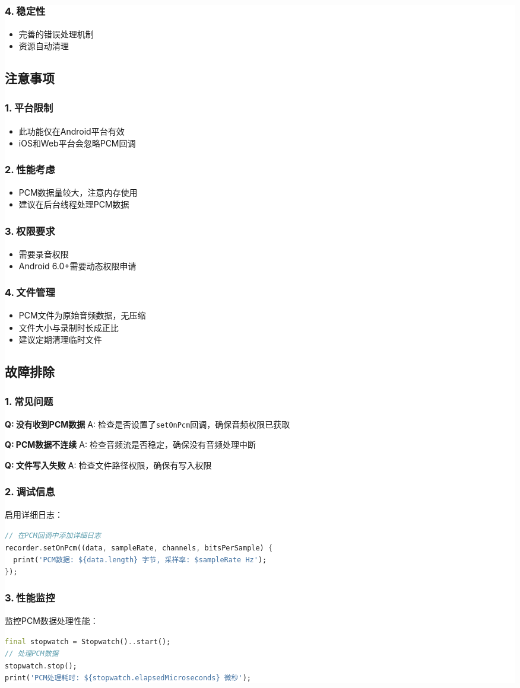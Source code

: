 ### 4. 稳定性
- 完善的错误处理机制
- 资源自动清理

## 注意事项

### 1. 平台限制
- 此功能仅在Android平台有效
- iOS和Web平台会忽略PCM回调

### 2. 性能考虑
- PCM数据量较大，注意内存使用
- 建议在后台线程处理PCM数据

### 3. 权限要求
- 需要录音权限
- Android 6.0+需要动态权限申请

### 4. 文件管理
- PCM文件为原始音频数据，无压缩
- 文件大小与录制时长成正比
- 建议定期清理临时文件

## 故障排除

### 1. 常见问题

**Q: 没有收到PCM数据**
A: 检查是否设置了`setOnPcm`回调，确保音频权限已获取

**Q: PCM数据不连续**
A: 检查音频流是否稳定，确保没有音频处理中断

**Q: 文件写入失败**
A: 检查文件路径权限，确保有写入权限

### 2. 调试信息

启用详细日志：
```dart
// 在PCM回调中添加详细日志
recorder.setOnPcm((data, sampleRate, channels, bitsPerSample) {
  print('PCM数据: ${data.length} 字节, 采样率: $sampleRate Hz');
});
```

### 3. 性能监控

监控PCM数据处理性能：
```dart
final stopwatch = Stopwatch()..start();
// 处理PCM数据
stopwatch.stop();
print('PCM处理耗时: ${stopwatch.elapsedMicroseconds} 微秒');
```
